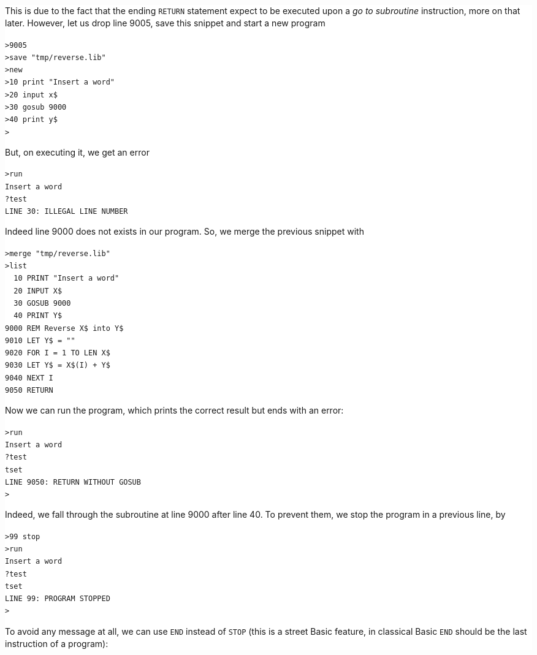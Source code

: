 This is due to the fact that the ending `RETURN` statement expect to be executed upon a *go to subroutine* instruction, more on that later. However, let us drop line 9005, save this snippet and start a new program

    >9005
    >save "tmp/reverse.lib"
    >new
    >10 print "Insert a word"
    >20 input x$
    >30 gosub 9000
    >40 print y$
    >

But, on executing it, we get an error

    >run
    Insert a word
    ?test
    LINE 30: ILLEGAL LINE NUMBER

Indeed line 9000 does not exists in our program. So, we merge the previous snippet with

    >merge "tmp/reverse.lib"
    >list
      10 PRINT "Insert a word"
      20 INPUT X$
      30 GOSUB 9000
      40 PRINT Y$
    9000 REM Reverse X$ into Y$
    9010 LET Y$ = ""
    9020 FOR I = 1 TO LEN X$
    9030 LET Y$ = X$(I) + Y$
    9040 NEXT I
    9050 RETURN

Now we can run the program, which prints the correct result but ends with an error:

    >run
    Insert a word
    ?test
    tset
    LINE 9050: RETURN WITHOUT GOSUB
    >

Indeed, we fall through the subroutine at line 9000 after line 40. To prevent them, we stop the program in a previous line, by

    >99 stop
    >run
    Insert a word
    ?test
    tset
    LINE 99: PROGRAM STOPPED
    >

To avoid any message at all, we can use `END` instead of `STOP` (this is a street Basic feature, in classical Basic `END` should be the last instruction of a program):
